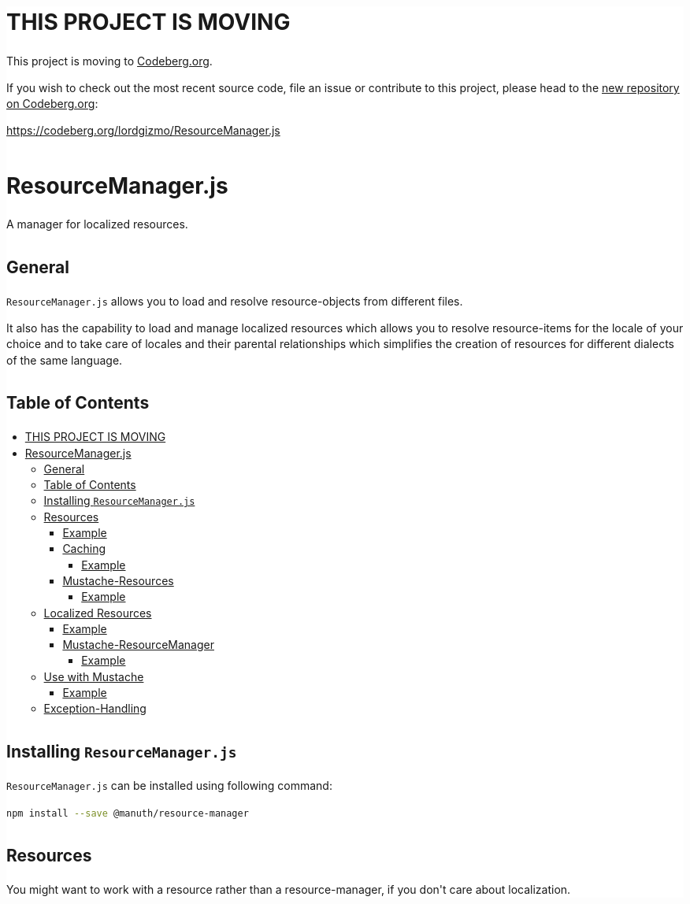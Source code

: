 # THIS PROJECT IS MOVING
This project is moving to [Codeberg.org](https://codeberg.org).

If you wish to check out the most recent source code, file an issue or contribute to this project, please head to the [new repository on Codeberg.org](https://codeberg.org/lordgizmo/ResourceManager.js):

<https://codeberg.org/lordgizmo/ResourceManager.js>

# ResourceManager.js
A manager for localized resources.

## General
`ResourceManager.js` allows you to load and resolve resource-objects from different files.

It also has the capability to load and manage localized resources which allows you to resolve resource-items for the locale of your choice and to take care of locales and their parental relationships which simplifies the creation of resources for different dialects of the same language.

## Table of Contents
- [THIS PROJECT IS MOVING](#this-project-is-moving)
- [ResourceManager.js](#resourcemanagerjs)
  - [General](#general)
  - [Table of Contents](#table-of-contents)
  - [Installing `ResourceManager.js`](#installing-resourcemanagerjs)
  - [Resources](#resources)
    - [Example](#example)
    - [Caching](#caching)
      - [Example](#example-1)
    - [Mustache-Resources](#mustache-resources)
      - [Example](#example-2)
  - [Localized Resources](#localized-resources)
    - [Example](#example-3)
    - [Mustache-ResourceManager](#mustache-resourcemanager)
      - [Example](#example-4)
  - [Use with Mustache](#use-with-mustache)
    - [Example](#example-5)
  - [Exception-Handling](#exception-handling)

## Installing `ResourceManager.js`
`ResourceManager.js` can be installed using following command:

```bash
npm install --save @manuth/resource-manager
```

## Resources
You might want to work with a resource rather than a resource-manager, if you don't care about localization.
